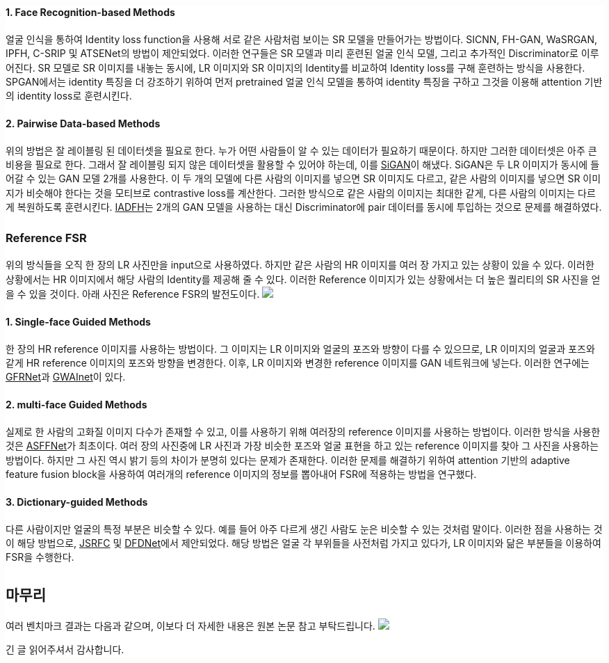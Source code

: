 #### 1. Face Recognition-based Methods
얼굴 인식을 통하여 Identity loss function을 사용해 서로 같은 사람처럼 보이는 SR 모델을 만들어가는 방법이다. SICNN, FH-GAN, WaSRGAN, IPFH, C-SRIP 및 ATSENet의 방법이 제안되었다. 
이러한 연구들은 SR 모델과 미리 훈련된 얼굴 인식 모델, 그리고 추가적인 Discriminator로 이루어진다. SR 모델로 SR 이미지를 내놓는 동시에, LR 이미지와 SR 이미지의 Identity를 비교하여 Identity loss를 구해 훈련하는 방식을 사용한다. 
SPGAN에서는 identity 특징을 더 강조하기 위하여 먼저 pretrained 얼굴 인식 모델을 통하여 identity 특징을 구하고 그것을 이용해 attention 기반의 identity loss로 훈련시킨다.
#### 2. Pairwise Data-based Methods
위의 방법은 잘 레이블링 된 데이터셋을 필요로 한다. 누가 어떤 사람들이 알 수 있는 데이터가 필요하기 때문이다. 하지만 그러한 데이터셋은 아주 큰 비용을 필요로 한다. 그래서 잘 레이블링 되지 않은 데이터셋을 활용할 수 있어야 하는데, 이를 [SiGAN](https://arxiv.org/abs/1807.08370)이 해냈다. SiGAN은 두 LR 이미지가 동시에 들어갈 수 있는 GAN 모델 2개를 사용한다. 이 두 개의 모델에 다른 사람의 이미지를 넣으면 SR 이미지도 다르고, 같은 사람의 이미지를 넣으면 SR 이미지가 비슷해야 한다는 것을 모티브로 contrastive loss를 계산한다. 그러한 방식으로 같은 사람의 이미지는 최대한 같게, 다른 사람의 이미지는 다르게 복원하도록 훈련시킨다. 
[IADFH](https://arxiv.org/abs/1909.08130)는 2개의 GAN 모델을 사용하는 대신 Discriminator에 pair 데이터를 동시에 투입하는 것으로 문제를 해결하였다.

### Reference FSR
위의 방식들을 오직 한 장의 LR 사진만을 input으로 사용하였다. 하지만 같은 사람의 HR 이미지를 여러 장 가지고 있는 상황이 있을 수 있다. 이러한 상황에서는 HR 이미지에서 해당 사람의 Identity를 제공해 줄 수 있다. 이러한 Reference 이미지가 있는 상황에서는 더 높은 퀄리티의 SR 사진을 얻을 수 있을 것이다. 아래 사진은 Reference FSR의 발전도이다. 
![](https://velog.velcdn.com/images/vkehfdl1/post/477a5527-78fc-4007-a372-40d5433d371a/image.png)

#### 1. Single-face Guided Methods
한 장의 HR reference 이미지를 사용하는 방법이다. 그 이미지는 LR 이미지와 얼굴의 포즈와 방향이 다를 수 있으므로, LR 이미지의 얼굴과 포즈와 같게 HR reference 이미지의 포즈와 방향을 변경한다. 이후, LR 이미지와 변경한 reference 이미지를 GAN 네트워크에 넣는다. 이러한 연구에는 [GFRNet](https://arxiv.org/abs/1804.04829)과 [GWAInet](https://arxiv.org/abs/1906.07078)이 있다. 
#### 2. multi-face Guided Methods
실제로 한 사람의 고화질 이미지 다수가 존재할 수 있고, 이를 사용하기 위해 여러장의 reference 이미지를 사용하는 방법이다. 이러한 방식을 사용한 것은 [ASFFNet](https://openaccess.thecvf.com/content_CVPR_2020/html/Li_Enhanced_Blind_Face_Restoration_With_Multi-Exemplar_Images_and_Adaptive_Spatial_CVPR_2020_paper.html)가 최초이다. 여러 장의 사진중에 LR 사진과 가장 비슷한 포즈와 얼굴 표현을 하고 있는 reference 이미지를 찾아 그 사진을 사용하는 방법이다. 하지만 그 사진 역시 밝기 등의 차이가 분명히 있다는 문제가 존재한다. 이러한 문제를 해결하기 위하여 attention 기반의 adaptive feature fusion block을 사용하여 여러개의 reference 이미지의 정보를 뽑아내어 FSR에 적용하는 방법을 연구했다.
#### 3. Dictionary-guided Methods
다른 사람이지만 얼굴의 특정 부분은 비슷할 수 있다. 예를 들어 아주 다르게 생긴 사람도 눈은 비슷할 수 있는 것처럼 말이다. 이러한 점을 사용하는 것이 해당 방법으로, [JSRFC](https://ieeexplore.ieee.org/document/8995210) 및 [DFDNet](https://arxiv.org/abs/2008.00418)에서 제안되었다. 해당 방법은 얼굴 각 부위들을 사전처럼 가지고 있다가, LR 이미지와 닮은 부분들을 이용하여 FSR을 수행한다. 

## 마무리
여러 벤치마크 결과는 다음과 같으며, 이보다 더 자세한 내용은 원본 논문 참고 부탁드립니다. 
![](https://velog.velcdn.com/images/vkehfdl1/post/e797bf5c-4795-4aeb-81a7-20b1bb22a1a8/image.png)

긴 글 읽어주셔서 감사합니다. 
